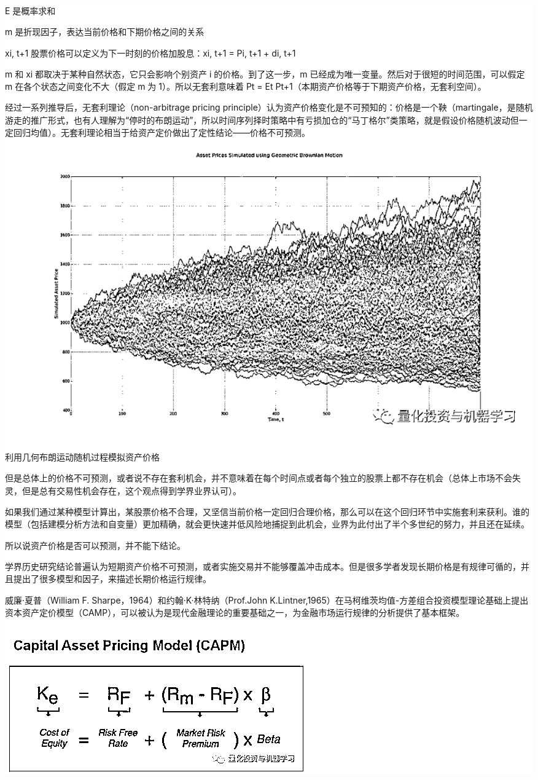 E 是概率求和

m 是折现因子，表达当前价格和下期价格之间的关系

xi, t+1 股票价格可以定义为下一时刻的价格加股息：xi, t+1 = Pi, t+1 + di, t+1

m 和 xi 都取决于某种自然状态，它只会影响个别资产 i 的价格。到了这一步，m 已经成为唯一变量。然后对于很短的时间范围，可以假定 m 在各个状态之间变化不大（假定 m 为 1）。所以无套利意味着 Pt = Et Pt+1（本期资产价格等于下期资产价格，无套利空间）。　

经过一系列推导后，无套利理论（non-arbitrage pricing principle）认为资产价格变化是不可预知的：价格是一个鞅（martingale，是随机游走的推广形式，也有人理解为“停时的布朗运动”，所以时间序列择时策略中有亏损加仓的“马丁格尔”类策略，就是假设价格随机波动但一定回归均值）。无套利理论相当于给资产定价做出了定性结论——价格不可预测。

![](img/38c57473e95babce1009c9ccc5adbadb.png)

利用几何布朗运动随机过程模拟资产价格

但是总体上的价格不可预测，或者说不存在套利机会，并不意味着在每个时间点或者每个独立的股票上都不存在机会（总体上市场不会失灵，但是总有交易性机会存在，这个观点得到学界业界认可）。

如果我们通过某种模型计算出，某股票价格不合理，又坚信当前价格一定回归合理价格，那么可以在这个回归环节中实施套利来获利。谁的模型（包括建模分析方法和自变量）更加精确，就会更快速并低风险地捕捉到此机会，业界为此付出了半个多世纪的努力，并且还在延续。

所以说资产价格是否可以预测，并不能下结论。

学界历史研究结论普遍认为短期资产价格不可预测，或者实施交易并不能够覆盖冲击成本。但是很多学者发现长期价格是有规律可循的，并且提出了很多模型和因子，来描述长期价格运行规律。

威廉·夏普（William F. Sharpe，1964）和约翰·K·林特纳（Prof.John K.Lintner,1965）在马柯维茨均值-方差组合投资模型理论基础上提出资本资产定价模型（CAMP），可以被认为是现代金融理论的重要基础之一，为金融市场运行规律的分析提供了基本框架。

![](img/3fc262bb33449318d175c688378e2915.png)
